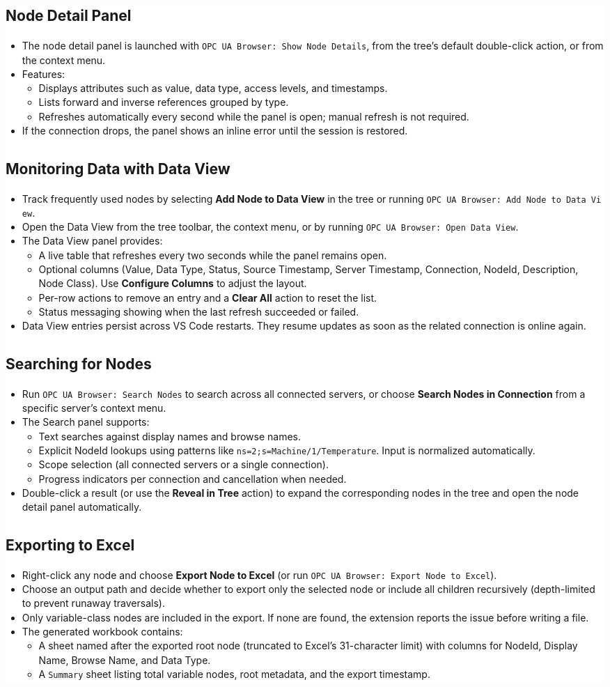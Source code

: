 ## Node Detail Panel

- The node detail panel is launched with `OPC UA Browser: Show Node Details`, from the tree’s default double-click action, or from the context menu.
- Features:
  - Displays attributes such as value, data type, access levels, and timestamps.
  - Lists forward and inverse references grouped by type.
  - Refreshes automatically every second while the panel is open; manual refresh is not required.
- If the connection drops, the panel shows an inline error until the session is restored.

## Monitoring Data with Data View

- Track frequently used nodes by selecting **Add Node to Data View** in the tree or running `OPC UA Browser: Add Node to Data View`.
- Open the Data View from the tree toolbar, the context menu, or by running `OPC UA Browser: Open Data View`.
- The Data View panel provides:
  - A live table that refreshes every two seconds while the panel remains open.
  - Optional columns (Value, Data Type, Status, Source Timestamp, Server Timestamp, Connection, NodeId, Description, Node Class). Use **Configure Columns** to adjust the layout.
  - Per-row actions to remove an entry and a **Clear All** action to reset the list.
  - Status messaging showing when the last refresh succeeded or failed.
- Data View entries persist across VS Code restarts. They resume updates as soon as the related connection is online again.

## Searching for Nodes

- Run `OPC UA Browser: Search Nodes` to search across all connected servers, or choose **Search Nodes in Connection** from a specific server’s context menu.
- The Search panel supports:
  - Text searches against display names and browse names.
  - Explicit NodeId lookups using patterns like `ns=2;s=Machine/1/Temperature`. Input is normalized automatically.
  - Scope selection (all connected servers or a single connection).
  - Progress indicators per connection and cancellation when needed.
- Double-click a result (or use the **Reveal in Tree** action) to expand the corresponding nodes in the tree and open the node detail panel automatically.

## Exporting to Excel

- Right-click any node and choose **Export Node to Excel** (or run `OPC UA Browser: Export Node to Excel`).
- Choose an output path and decide whether to export only the selected node or include all children recursively (depth-limited to prevent runaway traversals).
- Only variable-class nodes are included in the export. If none are found, the extension reports the issue before writing a file.
- The generated workbook contains:
  - A sheet named after the exported root node (truncated to Excel’s 31-character limit) with columns for NodeId, Display Name, Browse Name, and Data Type.
  - A `Summary` sheet listing total variable nodes, root metadata, and the export timestamp.
